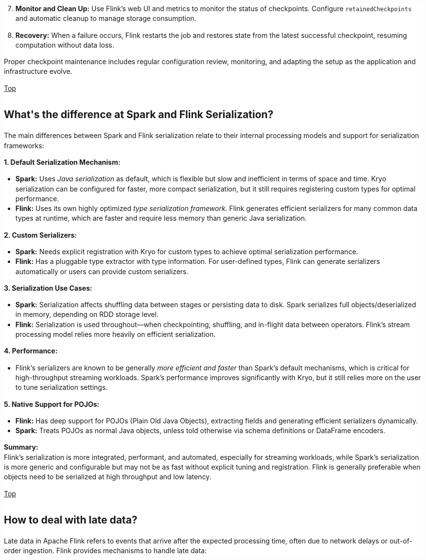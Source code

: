 7. **Monitor and Clean Up:** Use Flink’s web UI and metrics to monitor the status of checkpoints. Configure `retainedCheckpoints` and automatic cleanup to manage storage consumption.

8. **Recovery:** When a failure occurs, Flink restarts the job and restores state from the latest successful checkpoint, resuming computation without data loss.

Proper checkpoint maintenance includes regular configuration review, monitoring, and adapting the setup as the application and infrastructure evolve.

[Top](#top)

## What's the difference at Spark and Flink Serialization?
The main differences between Spark and Flink serialization relate to their internal processing models and support for serialization frameworks:

**1. Default Serialization Mechanism:**  
- **Spark:** Uses *Java serialization* as default, which is flexible but slow and inefficient in terms of space and time. Kryo serialization can be configured for faster, more compact serialization, but it still requires registering custom types for optimal performance.
- **Flink:** Uses its own highly optimized *type serialization framework*. Flink generates efficient serializers for many common data types at runtime, which are faster and require less memory than generic Java serialization.

**2. Custom Serializers:**  
- **Spark:** Needs explicit registration with Kryo for custom types to achieve optimal serialization performance.
- **Flink:** Has a pluggable type extractor with type information. For user-defined types, Flink can generate serializers automatically or users can provide custom serializers.

**3. Serialization Use Cases:**  
- **Spark:** Serialization affects shuffling data between stages or persisting data to disk. Spark serializes full objects/deserialized in memory, depending on RDD storage level.
- **Flink:** Serialization is used throughout—when checkpointing, shuffling, and in-flight data between operators. Flink’s stream processing model relies more heavily on efficient serialization.

**4. Performance:**  
- Flink’s serializers are known to be generally *more efficient and faster* than Spark’s default mechanisms, which is critical for high-throughput streaming workloads. Spark’s performance improves significantly with Kryo, but it still relies more on the user to tune serialization settings.

**5. Native Support for POJOs:**  
- **Flink:** Has deep support for POJOs (Plain Old Java Objects), extracting fields and generating efficient serializers dynamically.
- **Spark:** Treats POJOs as normal Java objects, unless told otherwise via schema definitions or DataFrame encoders.

**Summary:**  
Flink’s serialization is more integrated, performant, and automated, especially for streaming workloads, while Spark’s serialization is more generic and configurable but may not be as fast without explicit tuning and registration. Flink is generally preferable when objects need to be serialized at high throughput and low latency.

[Top](#top)

## How to deal with late data?
Late data in Apache Flink refers to events that arrive after the expected processing time, often due to network delays or out-of-order ingestion. Flink provides mechanisms to handle late data:
